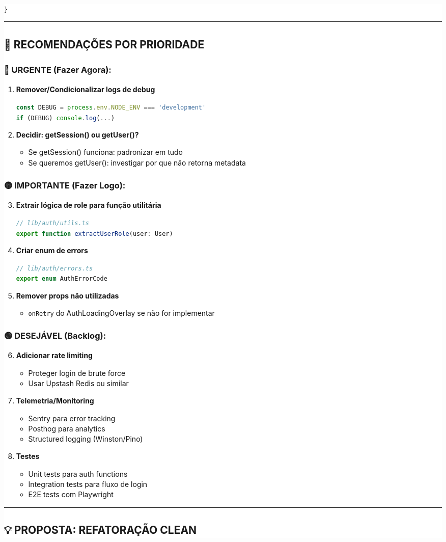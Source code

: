 ```typescript
}
```

---

## 🎯 RECOMENDAÇÕES POR PRIORIDADE

### **🔴 URGENTE (Fazer Agora):**

1. **Remover/Condicionalizar logs de debug**
   ```typescript
   const DEBUG = process.env.NODE_ENV === 'development'
   if (DEBUG) console.log(...)
   ```

2. **Decidir: getSession() ou getUser()?**
   - Se getSession() funciona: padronizar em tudo
   - Se queremos getUser(): investigar por que não retorna metadata

### **🟡 IMPORTANTE (Fazer Logo):**

3. **Extrair lógica de role para função utilitária**
   ```typescript
   // lib/auth/utils.ts
   export function extractUserRole(user: User)
   ```

4. **Criar enum de errors**
   ```typescript
   // lib/auth/errors.ts
   export enum AuthErrorCode
   ```

5. **Remover props não utilizadas**
   - `onRetry` do AuthLoadingOverlay se não for implementar

### **🟢 DESEJÁVEL (Backlog):**

6. **Adicionar rate limiting**
   - Proteger login de brute force
   - Usar Upstash Redis ou similar

7. **Telemetria/Monitoring**
   - Sentry para error tracking
   - Posthog para analytics
   - Structured logging (Winston/Pino)

8. **Testes**
   - Unit tests para auth functions
   - Integration tests para fluxo de login
   - E2E tests com Playwright

---

## 💡 PROPOSTA: REFATORAÇÃO CLEAN
